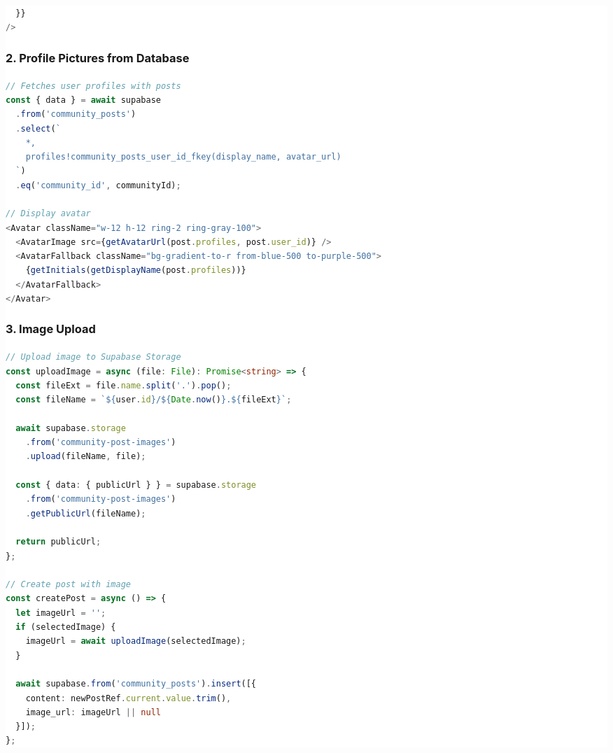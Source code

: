 ```typescript
  }}
/>
```

### 2. Profile Pictures from Database

```typescript
// Fetches user profiles with posts
const { data } = await supabase
  .from('community_posts')
  .select(`
    *,
    profiles!community_posts_user_id_fkey(display_name, avatar_url)
  `)
  .eq('community_id', communityId);

// Display avatar
<Avatar className="w-12 h-12 ring-2 ring-gray-100">
  <AvatarImage src={getAvatarUrl(post.profiles, post.user_id)} />
  <AvatarFallback className="bg-gradient-to-r from-blue-500 to-purple-500">
    {getInitials(getDisplayName(post.profiles))}
  </AvatarFallback>
</Avatar>
```

### 3. Image Upload

```typescript
// Upload image to Supabase Storage
const uploadImage = async (file: File): Promise<string> => {
  const fileExt = file.name.split('.').pop();
  const fileName = `${user.id}/${Date.now()}.${fileExt}`;

  await supabase.storage
    .from('community-post-images')
    .upload(fileName, file);

  const { data: { publicUrl } } = supabase.storage
    .from('community-post-images')
    .getPublicUrl(fileName);

  return publicUrl;
};

// Create post with image
const createPost = async () => {
  let imageUrl = '';
  if (selectedImage) {
    imageUrl = await uploadImage(selectedImage);
  }

  await supabase.from('community_posts').insert([{
    content: newPostRef.current.value.trim(),
    image_url: imageUrl || null
  }]);
};
```
